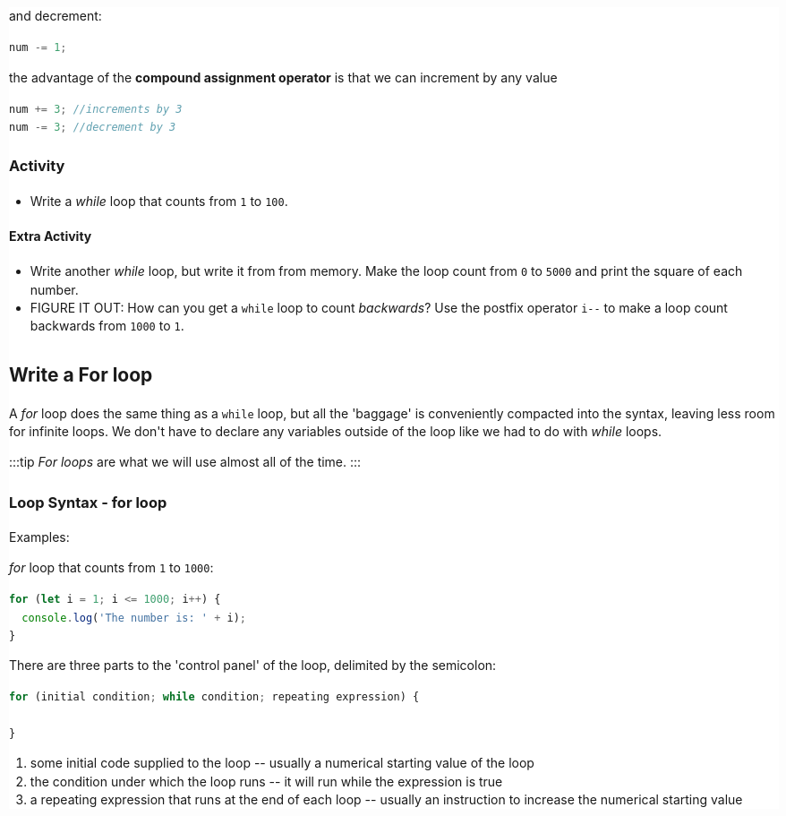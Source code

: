 and decrement:

```javascript
num -= 1;
```

the advantage of the **compound assignment operator** is that we can increment by any value

```javascript
num += 3; //increments by 3
num -= 3; //decrement by 3
```

### Activity

- Write a _while_ loop that counts from `1` to `100`.

#### Extra Activity

- Write another _while_ loop, but write it from from memory. Make the loop count from `0` to `5000` and print the square of each number.
- FIGURE IT OUT: How can you get a `while` loop to count _backwards_? Use the postfix operator `i--` to make a loop count backwards from `1000` to `1`.

## Write a For loop

A _for_ loop does the same thing as a `while` loop, but all the 'baggage' is conveniently compacted into the syntax, leaving less room for infinite loops. We don't have to declare any variables outside of the loop like we had to do with _while_ loops.

:::tip
_For loops_ are what we will use almost all of the time.
:::

### Loop Syntax - for loop

Examples:

_for_ loop that counts from `1` to `1000`:

```javascript
for (let i = 1; i <= 1000; i++) {
  console.log('The number is: ' + i);
}
```

There are three parts to the 'control panel' of the loop, delimited by the semicolon:

```javascript
for (initial condition; while condition; repeating expression) {

}
```

1. some initial code supplied to the loop -- usually a numerical starting value of the loop
2. the condition under which the loop runs -- it will run while the expression is true
3. a repeating expression that runs at the end of each loop -- usually an instruction to increase the numerical starting value
